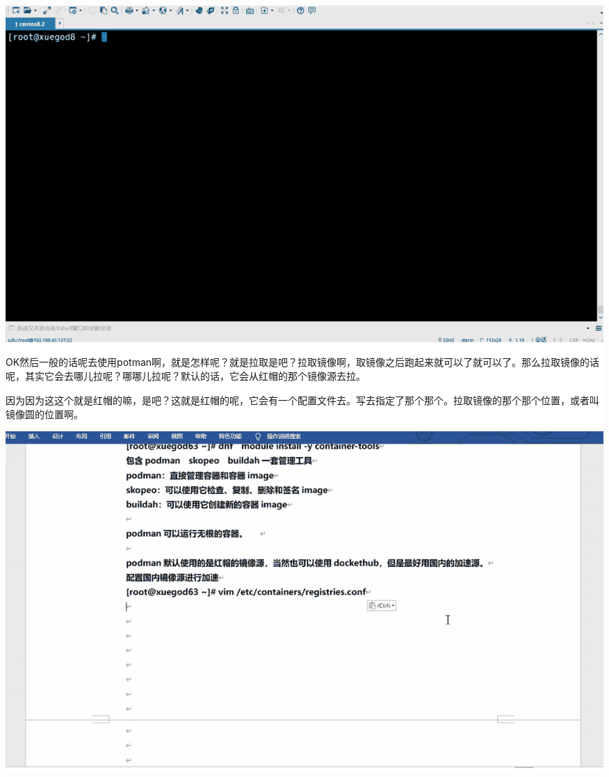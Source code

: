![](img/93601f19d7b5c33f499607d382160228_7.png)

OK然后一般的话呢去使用potman啊，就是怎样呢？就是拉取是吧？拉取镜像啊，取镜像之后跑起来就可以了就可以了。那么拉取镜像的话呢，其实它会去哪儿拉呢？哪哪儿拉呢？默认的话，它会从红帽的那个镜像源去拉。

因为因为这这个就是红帽的嘛，是吧？这就是红帽的呢，它会有一个配置文件去。写去指定了那个那个。拉取镜像的那个那个位置，或者叫镜像圆的位置啊。



![](img/93601f19d7b5c33f499607d382160228_9.png)
